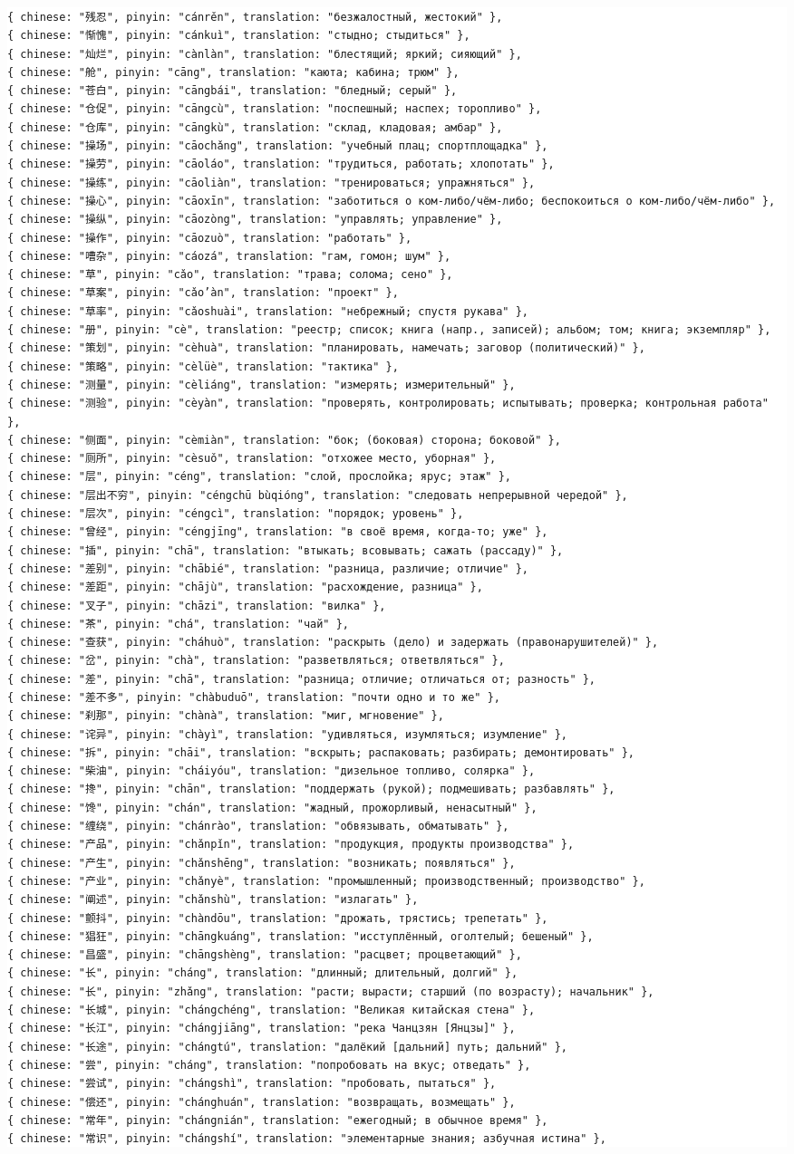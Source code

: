     { chinese: "残忍", pinyin: "cánrěn", translation: "безжалостный, жестокий" },
    { chinese: "惭愧", pinyin: "cánkuì", translation: "стыдно; стыдиться" },
    { chinese: "灿烂", pinyin: "cànlàn", translation: "блестящий; яркий; сияющий" },
    { chinese: "舱", pinyin: "cāng", translation: "каюта; кабина; трюм" },
    { chinese: "苍白", pinyin: "cāngbái", translation: "бледный; серый" },
    { chinese: "仓促", pinyin: "cāngcù", translation: "поспешный; наспех; торопливо" },
    { chinese: "仓库", pinyin: "cāngkù", translation: "склад, кладовая; амбар" },
    { chinese: "操场", pinyin: "cāochǎng", translation: "учебный плац; спортплощадка" },
    { chinese: "操劳", pinyin: "cāoláo", translation: "трудиться, работать; хлопотать" },
    { chinese: "操练", pinyin: "cāoliàn", translation: "тренироваться; упражняться" },
    { chinese: "操心", pinyin: "cāoxīn", translation: "заботиться о ком-либо/чём-либо; беспокоиться о ком-либо/чём-либо" },
    { chinese: "操纵", pinyin: "cāozòng", translation: "управлять; управление" },
    { chinese: "操作", pinyin: "cāozuò", translation: "работать" },
    { chinese: "嘈杂", pinyin: "cáozá", translation: "гам, гомон; шум" },
    { chinese: "草", pinyin: "cǎo", translation: "трава; солома; сено" },
    { chinese: "草案", pinyin: "cǎo’àn", translation: "проект" },
    { chinese: "草率", pinyin: "cǎoshuài", translation: "небрежный; спустя рукава" },
    { chinese: "册", pinyin: "cè", translation: "реестр; список; книга (напр., записей); альбом; том; книга; экземпляр" },
    { chinese: "策划", pinyin: "cèhuà", translation: "планировать, намечать; заговор (политический)" },
    { chinese: "策略", pinyin: "cèlüè", translation: "тактика" },
    { chinese: "测量", pinyin: "cèliáng", translation: "измерять; измерительный" },
    { chinese: "测验", pinyin: "cèyàn", translation: "проверять, контролировать; испытывать; проверка; контрольная работа" },
    { chinese: "侧面", pinyin: "cèmiàn", translation: "бок; (боковая) сторона; боковой" },
    { chinese: "厕所", pinyin: "cèsuǒ", translation: "отхожее место, уборная" },
    { chinese: "层", pinyin: "céng", translation: "слой, прослойка; ярус; этаж" },
    { chinese: "层出不穷", pinyin: "céngchū bùqióng", translation: "следовать непрерывной чередой" },
    { chinese: "层次", pinyin: "céngcì", translation: "порядок; уровень" },
    { chinese: "曾经", pinyin: "céngjīng", translation: "в своё время, когда-то; уже" },
    { chinese: "插", pinyin: "chā", translation: "втыкать; всовывать; сажать (рассаду)" },
    { chinese: "差别", pinyin: "chābié", translation: "разница, различие; отличие" },
    { chinese: "差距", pinyin: "chājù", translation: "расхождение, разница" },
    { chinese: "叉子", pinyin: "chāzi", translation: "вилка" },
    { chinese: "茶", pinyin: "chá", translation: "чай" },
    { chinese: "查获", pinyin: "cháhuò", translation: "раскрыть (дело) и задержать (правонарушителей)" },
    { chinese: "岔", pinyin: "chà", translation: "разветвляться; ответвляться" },
    { chinese: "差", pinyin: "chā", translation: "разница; отличие; отличаться от; разность" },
    { chinese: "差不多", pinyin: "chàbuduō", translation: "почти одно и то же" },
    { chinese: "刹那", pinyin: "chànà", translation: "миг, мгновение" },
    { chinese: "诧异", pinyin: "chàyì", translation: "удивляться, изумляться; изумление" },
    { chinese: "拆", pinyin: "chāi", translation: "вскрыть; распаковать; разбирать; демонтировать" },
    { chinese: "柴油", pinyin: "cháiyóu", translation: "дизельное топливо, солярка" },
    { chinese: "搀", pinyin: "chān", translation: "поддержать (рукой); подмешивать; разбавлять" },
    { chinese: "馋", pinyin: "chán", translation: "жадный, прожорливый, ненасытный" },
    { chinese: "缠绕", pinyin: "chánrào", translation: "обвязывать, обматывать" },
    { chinese: "产品", pinyin: "chǎnpǐn", translation: "продукция, продукты производства" },
    { chinese: "产生", pinyin: "chǎnshēng", translation: "возникать; появляться" },
    { chinese: "产业", pinyin: "chǎnyè", translation: "промышленный; производственный; производство" },
    { chinese: "阐述", pinyin: "chǎnshù", translation: "излагать" },
    { chinese: "颤抖", pinyin: "chàndōu", translation: "дрожать, трястись; трепетать" },
    { chinese: "猖狂", pinyin: "chāngkuáng", translation: "исступлённый, оголтелый; бешеный" },
    { chinese: "昌盛", pinyin: "chāngshèng", translation: "расцвет; процветающий" },
    { chinese: "长", pinyin: "cháng", translation: "длинный; длительный, долгий" },
    { chinese: "长", pinyin: "zhǎng", translation: "расти; вырасти; старший (по возрасту); начальник" },
    { chinese: "长城", pinyin: "chángchéng", translation: "Великая китайская стена" },
    { chinese: "长江", pinyin: "chángjiāng", translation: "река Чанцзян [Янцзы]" },
    { chinese: "长途", pinyin: "chángtú", translation: "далёкий [дальний] путь; дальний" },
    { chinese: "尝", pinyin: "cháng", translation: "попробовать на вкус; отведать" },
    { chinese: "尝试", pinyin: "chángshì", translation: "пробовать, пытаться" },
    { chinese: "偿还", pinyin: "chánghuán", translation: "возвращать, возмещать" },
    { chinese: "常年", pinyin: "chángnián", translation: "ежегодный; в обычное время" },
    { chinese: "常识", pinyin: "chángshí", translation: "элементарные знания; азбучная истина" },